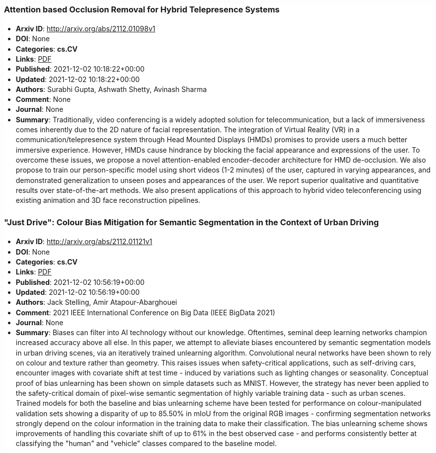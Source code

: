 

### Attention based Occlusion Removal for Hybrid Telepresence Systems
- **Arxiv ID**: http://arxiv.org/abs/2112.01098v1
- **DOI**: None
- **Categories**: **cs.CV**
- **Links**: [PDF](http://arxiv.org/pdf/2112.01098v1)
- **Published**: 2021-12-02 10:18:22+00:00
- **Updated**: 2021-12-02 10:18:22+00:00
- **Authors**: Surabhi Gupta, Ashwath Shetty, Avinash Sharma
- **Comment**: None
- **Journal**: None
- **Summary**: Traditionally, video conferencing is a widely adopted solution for telecommunication, but a lack of immersiveness comes inherently due to the 2D nature of facial representation. The integration of Virtual Reality (VR) in a communication/telepresence system through Head Mounted Displays (HMDs) promises to provide users a much better immersive experience. However, HMDs cause hindrance by blocking the facial appearance and expressions of the user. To overcome these issues, we propose a novel attention-enabled encoder-decoder architecture for HMD de-occlusion. We also propose to train our person-specific model using short videos (1-2 minutes) of the user, captured in varying appearances, and demonstrated generalization to unseen poses and appearances of the user. We report superior qualitative and quantitative results over state-of-the-art methods. We also present applications of this approach to hybrid video teleconferencing using existing animation and 3D face reconstruction pipelines.



### "Just Drive": Colour Bias Mitigation for Semantic Segmentation in the Context of Urban Driving
- **Arxiv ID**: http://arxiv.org/abs/2112.01121v1
- **DOI**: None
- **Categories**: **cs.CV**
- **Links**: [PDF](http://arxiv.org/pdf/2112.01121v1)
- **Published**: 2021-12-02 10:56:19+00:00
- **Updated**: 2021-12-02 10:56:19+00:00
- **Authors**: Jack Stelling, Amir Atapour-Abarghouei
- **Comment**: 2021 IEEE International Conference on Big Data (IEEE BigData 2021)
- **Journal**: None
- **Summary**: Biases can filter into AI technology without our knowledge. Oftentimes, seminal deep learning networks champion increased accuracy above all else. In this paper, we attempt to alleviate biases encountered by semantic segmentation models in urban driving scenes, via an iteratively trained unlearning algorithm. Convolutional neural networks have been shown to rely on colour and texture rather than geometry. This raises issues when safety-critical applications, such as self-driving cars, encounter images with covariate shift at test time - induced by variations such as lighting changes or seasonality. Conceptual proof of bias unlearning has been shown on simple datasets such as MNIST. However, the strategy has never been applied to the safety-critical domain of pixel-wise semantic segmentation of highly variable training data - such as urban scenes. Trained models for both the baseline and bias unlearning scheme have been tested for performance on colour-manipulated validation sets showing a disparity of up to 85.50% in mIoU from the original RGB images - confirming segmentation networks strongly depend on the colour information in the training data to make their classification. The bias unlearning scheme shows improvements of handling this covariate shift of up to 61% in the best observed case - and performs consistently better at classifying the "human" and "vehicle" classes compared to the baseline model.
